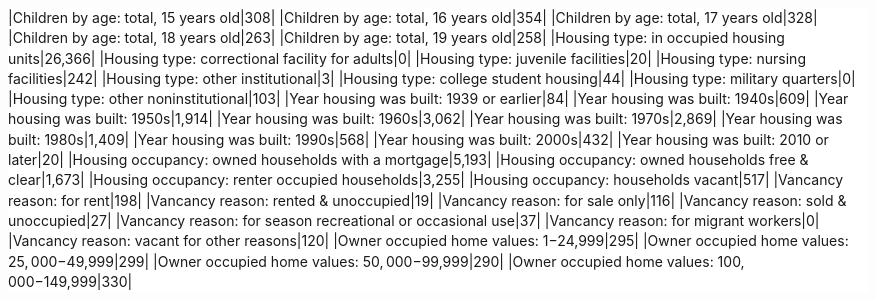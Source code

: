 |Children by age: total, 15 years old|308|
|Children by age: total, 16 years old|354|
|Children by age: total, 17 years old|328|
|Children by age: total, 18 years old|263|
|Children by age: total, 19 years old|258|
|Housing type: in occupied housing units|26,366|
|Housing type: correctional facility for adults|0|
|Housing type: juvenile facilities|20|
|Housing type: nursing facilities|242|
|Housing type: other institutional|3|
|Housing type: college student housing|44|
|Housing type: military quarters|0|
|Housing type: other noninstitutional|103|
|Year housing was built: 1939 or earlier|84|
|Year housing was built: 1940s|609|
|Year housing was built: 1950s|1,914|
|Year housing was built: 1960s|3,062|
|Year housing was built: 1970s|2,869|
|Year housing was built: 1980s|1,409|
|Year housing was built: 1990s|568|
|Year housing was built: 2000s|432|
|Year housing was built: 2010 or later|20|
|Housing occupancy: owned households with a mortgage|5,193|
|Housing occupancy: owned households free & clear|1,673|
|Housing occupancy: renter occupied households|3,255|
|Housing occupancy: households vacant|517|
|Vancancy reason: for rent|198|
|Vancancy reason: rented & unoccupied|19|
|Vancancy reason: for sale only|116|
|Vancancy reason: sold & unoccupied|27|
|Vancancy reason: for season recreational or occasional use|37|
|Vancancy reason: for migrant workers|0|
|Vancancy reason: vacant for other reasons|120|
|Owner occupied home values: $1-$24,999|295|
|Owner occupied home values: $25,000-$49,999|299|
|Owner occupied home values: $50,000-$99,999|290|
|Owner occupied home values: $100,000-$149,999|330|